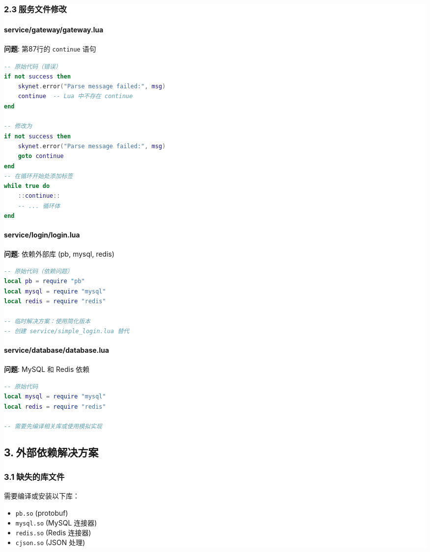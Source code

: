 ### 2.3 服务文件修改

#### service/gateway/gateway.lua
**问题**: 第87行的 `continue` 语句
```lua
-- 原始代码（错误）
if not success then
    skynet.error("Parse message failed:", msg)
    continue  -- Lua 中不存在 continue
end

-- 修改为
if not success then
    skynet.error("Parse message failed:", msg)
    goto continue
end
-- 在循环开始处添加标签
while true do
    ::continue::
    -- ... 循环体
end
```

#### service/login/login.lua
**问题**: 依赖外部库 (pb, mysql, redis)
```lua
-- 原始代码（依赖问题）
local pb = require "pb"
local mysql = require "mysql"
local redis = require "redis"

-- 临时解决方案：使用简化版本
-- 创建 service/simple_login.lua 替代
```

#### service/database/database.lua
**问题**: MySQL 和 Redis 依赖
```lua
-- 原始代码
local mysql = require "mysql"
local redis = require "redis"

-- 需要先编译相关库或使用模拟实现
```

## 3. 外部依赖解决方案

### 3.1 缺失的库文件

需要编译或安装以下库：
- `pb.so` (protobuf)
- `mysql.so` (MySQL 连接器)
- `redis.so` (Redis 连接器)
- `cjson.so` (JSON 处理)

